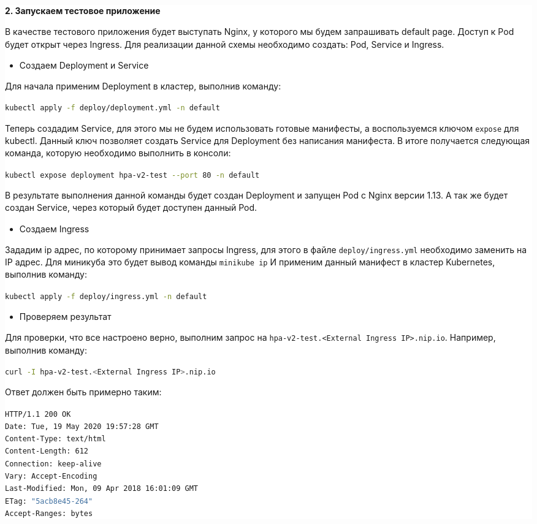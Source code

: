 **2. Запускаем тестовое приложение**

В качестве тестового приложения будет выступать Nginx, у которого мы будем
запрашивать default page. Доступ к Pod будет открыт через Ingress. Для
реализации данной схемы необходимо создать: Pod, Service и Ingress.

* Создаем Deployment и Service

Для начала применим Deployment в кластер, выполнив команду:

```bash
kubectl apply -f deploy/deployment.yml -n default
```

Теперь создадим Service, для этого мы не будем использовать готовые манифесты, а
воспользуемся ключом `expose` для kubectl. Данный ключ позволяет создать Service
для Deployment без написания манифеста. В итоге получается следующая команда,
которую необходимо выполнить в консоли:

```bash
kubectl expose deployment hpa-v2-test --port 80 -n default
```

В результате выполнения данной команды будет создан Deployment и запущен Pod c
Nginx версии 1.13. А так же будет создан Service, через который будет доступен
данный Pod.

* Создаем Ingress

Зададим ip адрес, по которому принимает запросы Ingress, для этого в файле
`deploy/ingress.yml` необходимо заменить <External Ingress IP> на IP адрес. Для
миникуба это будет вывод команды `minikube ip` И применим данный манифест в
кластер Kubernetes, выполнив команду:

```bash
kubectl apply -f deploy/ingress.yml -n default
```

* Проверяем результат

Для проверки, что все настроено верно, выполним запрос на
`hpa-v2-test.<External Ingress IP>.nip.io`. Например, выполнив команду:

```bash
curl -I hpa-v2-test.<External Ingress IP>.nip.io
```

Ответ должен быть примерно таким:

```bash
HTTP/1.1 200 OK
Date: Tue, 19 May 2020 19:57:28 GMT
Content-Type: text/html
Content-Length: 612
Connection: keep-alive
Vary: Accept-Encoding
Last-Modified: Mon, 09 Apr 2018 16:01:09 GMT
ETag: "5acb8e45-264"
Accept-Ranges: bytes
```
